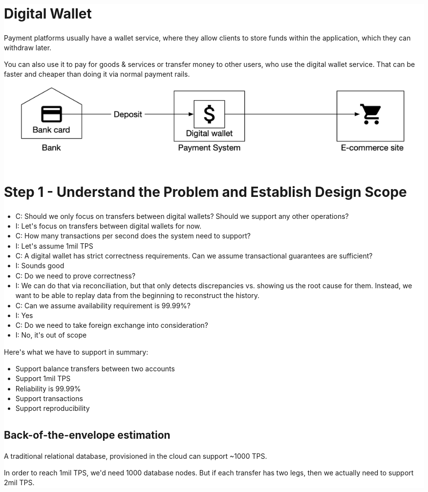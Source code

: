 # Digital Wallet

Payment platforms usually have a wallet service, where they allow clients to store funds within the application, which they can withdraw later.

You can also use it to pay for goods & services or transfer money to other users, who use the digital wallet service. That can be faster and cheaper than doing it via normal payment rails.
![digital-wallet](images/digital-wallet.png)

# Step 1 - Understand the Problem and Establish Design Scope

- C: Should we only focus on transfers between digital wallets? Should we support any other operations?
- I: Let's focus on transfers between digital wallets for now.
- C: How many transactions per second does the system need to support?
- I: Let's assume 1mil TPS
- C: A digital wallet has strict correctness requirements. Can we assume transactional guarantees are sufficient?
- I: Sounds good
- C: Do we need to prove correctness?
- I: We can do that via reconciliation, but that only detects discrepancies vs. showing us the root cause for them. Instead, we want to be able to replay data from the beginning to reconstruct the history.
- C: Can we assume availability requirement is 99.99%?
- I: Yes
- C: Do we need to take foreign exchange into consideration?
- I: No, it's out of scope

Here's what we have to support in summary:

- Support balance transfers between two accounts
- Support 1mil TPS
- Reliability is 99.99%
- Support transactions
- Support reproducibility

## Back-of-the-envelope estimation

A traditional relational database, provisioned in the cloud can support ~1000 TPS.

In order to reach 1mil TPS, we'd need 1000 database nodes. But if each transfer has two legs, then we actually need to support 2mil TPS.
